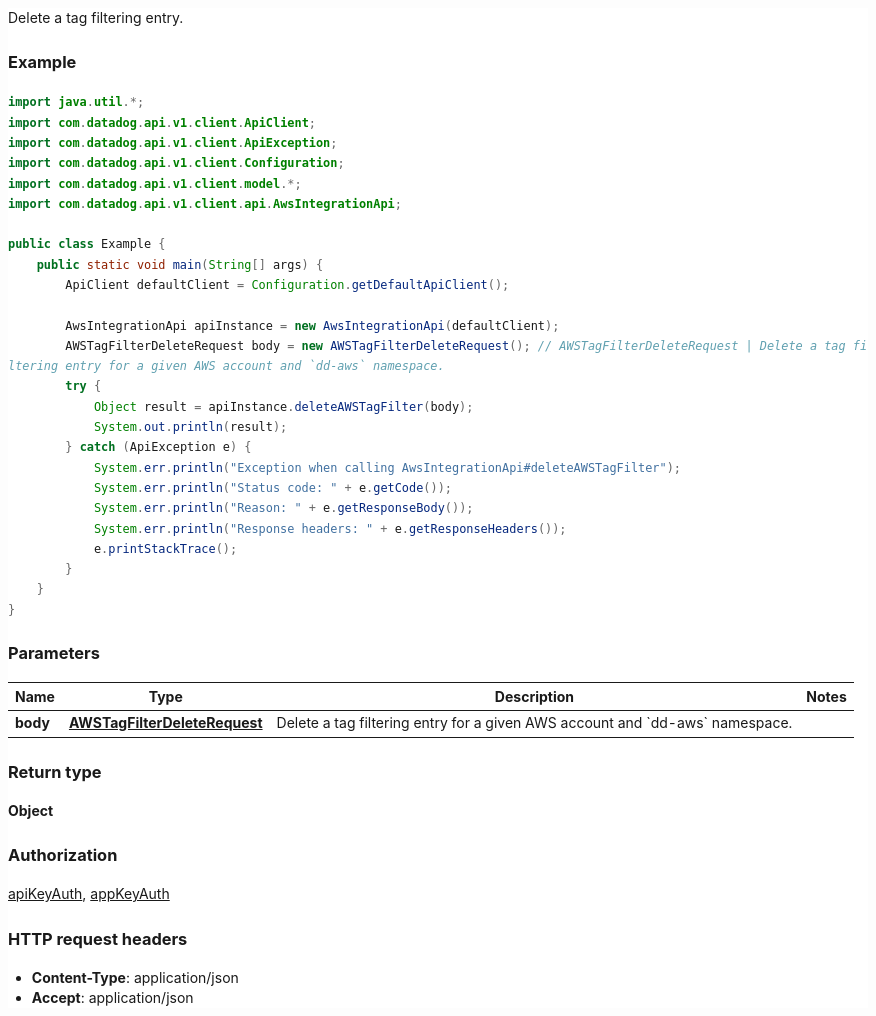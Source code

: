 Delete a tag filtering entry.

### Example

```java
import java.util.*;
import com.datadog.api.v1.client.ApiClient;
import com.datadog.api.v1.client.ApiException;
import com.datadog.api.v1.client.Configuration;
import com.datadog.api.v1.client.model.*;
import com.datadog.api.v1.client.api.AwsIntegrationApi;

public class Example {
    public static void main(String[] args) {
        ApiClient defaultClient = Configuration.getDefaultApiClient();

        AwsIntegrationApi apiInstance = new AwsIntegrationApi(defaultClient);
        AWSTagFilterDeleteRequest body = new AWSTagFilterDeleteRequest(); // AWSTagFilterDeleteRequest | Delete a tag filtering entry for a given AWS account and `dd-aws` namespace.
        try {
            Object result = apiInstance.deleteAWSTagFilter(body);
            System.out.println(result);
        } catch (ApiException e) {
            System.err.println("Exception when calling AwsIntegrationApi#deleteAWSTagFilter");
            System.err.println("Status code: " + e.getCode());
            System.err.println("Reason: " + e.getResponseBody());
            System.err.println("Response headers: " + e.getResponseHeaders());
            e.printStackTrace();
        }
    }
}
```

### Parameters


Name | Type | Description  | Notes
------------- | ------------- | ------------- | -------------
 **body** | [**AWSTagFilterDeleteRequest**](AWSTagFilterDeleteRequest.md)| Delete a tag filtering entry for a given AWS account and &#x60;dd-aws&#x60; namespace. |

### Return type

**Object**

### Authorization

[apiKeyAuth](README.md#apiKeyAuth), [appKeyAuth](README.md#appKeyAuth)

### HTTP request headers

- **Content-Type**: application/json
- **Accept**: application/json
